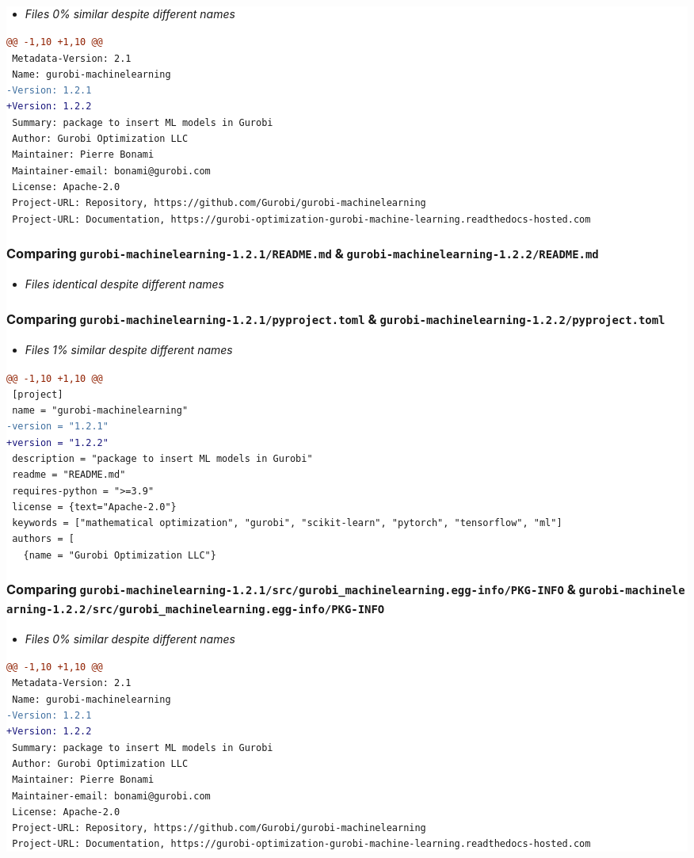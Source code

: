  * *Files 0% similar despite different names*

```diff
@@ -1,10 +1,10 @@
 Metadata-Version: 2.1
 Name: gurobi-machinelearning
-Version: 1.2.1
+Version: 1.2.2
 Summary: package to insert ML models in Gurobi
 Author: Gurobi Optimization LLC
 Maintainer: Pierre Bonami
 Maintainer-email: bonami@gurobi.com
 License: Apache-2.0
 Project-URL: Repository, https://github.com/Gurobi/gurobi-machinelearning
 Project-URL: Documentation, https://gurobi-optimization-gurobi-machine-learning.readthedocs-hosted.com
```

### Comparing `gurobi-machinelearning-1.2.1/README.md` & `gurobi-machinelearning-1.2.2/README.md`

 * *Files identical despite different names*

### Comparing `gurobi-machinelearning-1.2.1/pyproject.toml` & `gurobi-machinelearning-1.2.2/pyproject.toml`

 * *Files 1% similar despite different names*

```diff
@@ -1,10 +1,10 @@
 [project]
 name = "gurobi-machinelearning"
-version = "1.2.1"
+version = "1.2.2"
 description = "package to insert ML models in Gurobi"
 readme = "README.md"
 requires-python = ">=3.9"
 license = {text="Apache-2.0"}
 keywords = ["mathematical optimization", "gurobi", "scikit-learn", "pytorch", "tensorflow", "ml"]
 authors = [
   {name = "Gurobi Optimization LLC"}
```

### Comparing `gurobi-machinelearning-1.2.1/src/gurobi_machinelearning.egg-info/PKG-INFO` & `gurobi-machinelearning-1.2.2/src/gurobi_machinelearning.egg-info/PKG-INFO`

 * *Files 0% similar despite different names*

```diff
@@ -1,10 +1,10 @@
 Metadata-Version: 2.1
 Name: gurobi-machinelearning
-Version: 1.2.1
+Version: 1.2.2
 Summary: package to insert ML models in Gurobi
 Author: Gurobi Optimization LLC
 Maintainer: Pierre Bonami
 Maintainer-email: bonami@gurobi.com
 License: Apache-2.0
 Project-URL: Repository, https://github.com/Gurobi/gurobi-machinelearning
 Project-URL: Documentation, https://gurobi-optimization-gurobi-machine-learning.readthedocs-hosted.com
```
